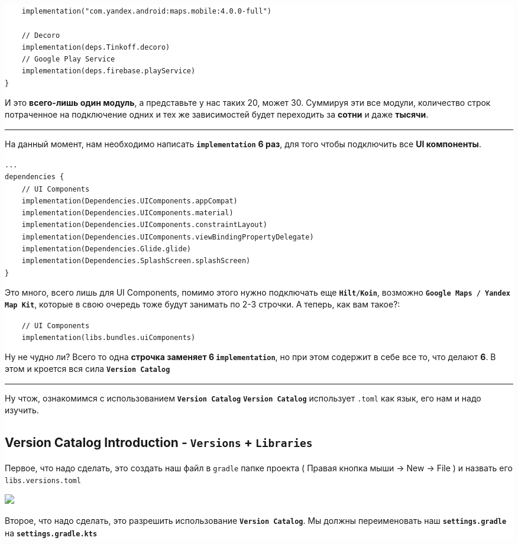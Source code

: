 ```groovy:app build.gradle.kts
    implementation("com.yandex.android:maps.mobile:4.0.0-full")

    // Decoro
    implementation(deps.Tinkoff.decoro)
    // Google Play Service
    implementation(deps.firebase.playService)
}
```
И это **всего-лишь один модуль**, а представьте у нас таких 20, может 30.
Суммируя эти все модули, количество строк потраченное на подключение одних и тех же зависимостей 
будет переходить за **сотни** и даже **тысячи**.
***
На данный момент, нам необходимо написать **`implementation`** **6 раз**, для того чтобы подключить все **UI компоненты**.
```groovy: app build.gradle.kts
...
dependencies {
    // UI Components
    implementation(Dependencies.UIComponents.appCompat)
    implementation(Dependencies.UIComponents.material)
    implementation(Dependencies.UIComponents.constraintLayout)
    implementation(Dependencies.UIComponents.viewBindingPropertyDelegate)
    implementation(Dependencies.Glide.glide)
    implementation(Dependencies.SplashScreen.splashScreen)
}
```
Это много, всего лишь для UI Components, помимо этого нужно подключать еще **`Hilt/Koin`**, 
возможно **`Google Maps / Yandex Map Kit`**, которые в свою очередь тоже будут занимать по 2-3 строчки.
А теперь, как вам такое?:
```groovy:app build.gradle.kts
    // UI Components
    implementation(libs.bundles.uiComponents)
```
Ну не чудно ли? Всего то одна **строчка заменяет 6 `implementation`**, 
но при этом содержит в себе все то, что делают **6**. 
В этом и кроется вся сила **`Version Catalog`**
***
Ну чтож, ознакомимся с использованием **`Version Catalog`**
**`Version Catalog`** использует `.toml` как язык, его нам и надо изучить.
## **Version Catalog Introduction** - `Versions` + `Libraries`
Первое, что надо сделать, это создать наш файл в `gradle` папке проекта
( Правая кнопка мыши -> New -> File ) и назвать его `libs.versions.toml`

![](https://i.imgur.com/rxaV19H.png)

Второе, что надо сделать, это разрешить использование **`Version Catalog`**.
Мы должны переименовать наш **`settings.gradle`** на **`settings.gradle.kts`**
  